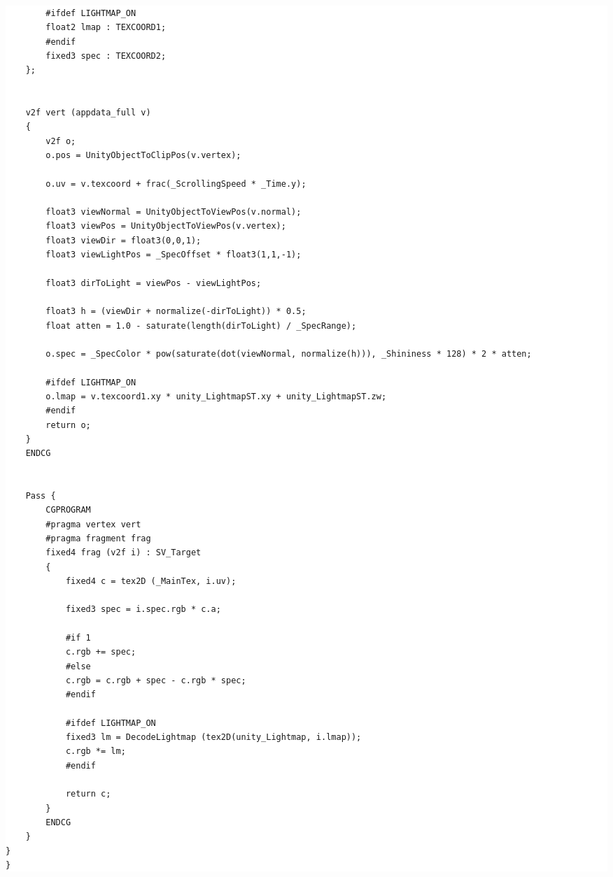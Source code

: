 ````
		#ifdef LIGHTMAP_ON
		float2 lmap : TEXCOORD1;
		#endif
		fixed3 spec : TEXCOORD2;
	};


	v2f vert (appdata_full v)
	{
		v2f o;
		o.pos = UnityObjectToClipPos(v.vertex);

		o.uv = v.texcoord + frac(_ScrollingSpeed * _Time.y);

		float3 viewNormal = UnityObjectToViewPos(v.normal);
		float3 viewPos = UnityObjectToViewPos(v.vertex);
		float3 viewDir = float3(0,0,1);
		float3 viewLightPos = _SpecOffset * float3(1,1,-1);

		float3 dirToLight = viewPos - viewLightPos;

		float3 h = (viewDir + normalize(-dirToLight)) * 0.5;
		float atten = 1.0 - saturate(length(dirToLight) / _SpecRange);

		o.spec = _SpecColor * pow(saturate(dot(viewNormal, normalize(h))), _Shininess * 128) * 2 * atten;

		#ifdef LIGHTMAP_ON
		o.lmap = v.texcoord1.xy * unity_LightmapST.xy + unity_LightmapST.zw;
		#endif
		return o;
	}
	ENDCG


	Pass {
		CGPROGRAM
		#pragma vertex vert
		#pragma fragment frag
		fixed4 frag (v2f i) : SV_Target
		{
			fixed4 c = tex2D (_MainTex, i.uv);

			fixed3 spec = i.spec.rgb * c.a;

			#if 1
			c.rgb += spec;
			#else			
			c.rgb = c.rgb + spec - c.rgb * spec;
			#endif

			#ifdef LIGHTMAP_ON
			fixed3 lm = DecodeLightmap (tex2D(unity_Lightmap, i.lmap));
			c.rgb *= lm;
			#endif

			return c;
		}
		ENDCG 
	}	
}
}

````
